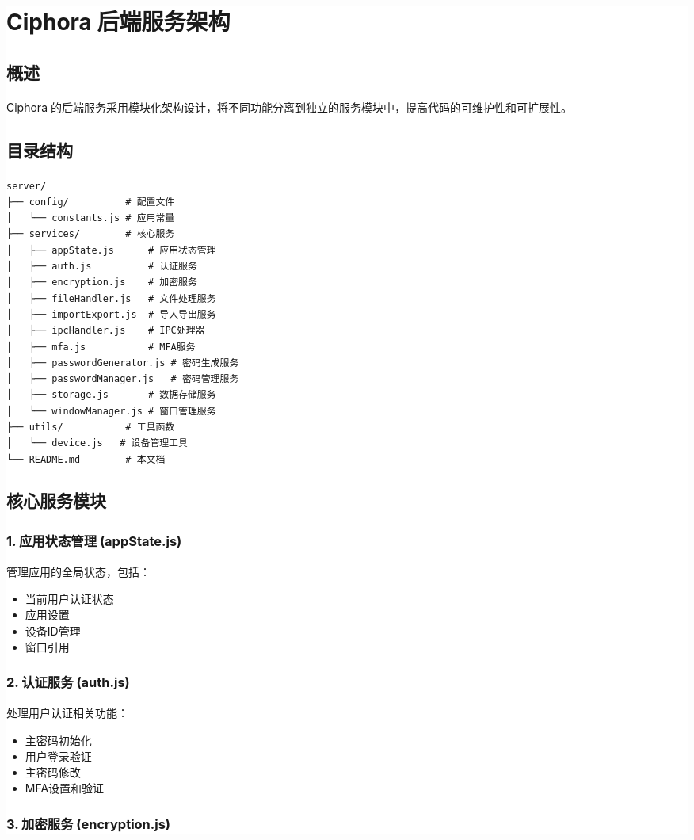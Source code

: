 # Ciphora 后端服务架构

## 概述

Ciphora 的后端服务采用模块化架构设计，将不同功能分离到独立的服务模块中，提高代码的可维护性和可扩展性。

## 目录结构

```
server/
├── config/          # 配置文件
│   └── constants.js # 应用常量
├── services/        # 核心服务
│   ├── appState.js      # 应用状态管理
│   ├── auth.js          # 认证服务
│   ├── encryption.js    # 加密服务
│   ├── fileHandler.js   # 文件处理服务
│   ├── importExport.js  # 导入导出服务
│   ├── ipcHandler.js    # IPC处理器
│   ├── mfa.js           # MFA服务
│   ├── passwordGenerator.js # 密码生成服务
│   ├── passwordManager.js   # 密码管理服务
│   ├── storage.js       # 数据存储服务
│   └── windowManager.js # 窗口管理服务
├── utils/           # 工具函数
│   └── device.js   # 设备管理工具
└── README.md        # 本文档
```

## 核心服务模块

### 1. 应用状态管理 (appState.js)

管理应用的全局状态，包括：
- 当前用户认证状态
- 应用设置
- 设备ID管理
- 窗口引用

### 2. 认证服务 (auth.js)

处理用户认证相关功能：
- 主密码初始化
- 用户登录验证
- 主密码修改
- MFA设置和验证

### 3. 加密服务 (encryption.js)
